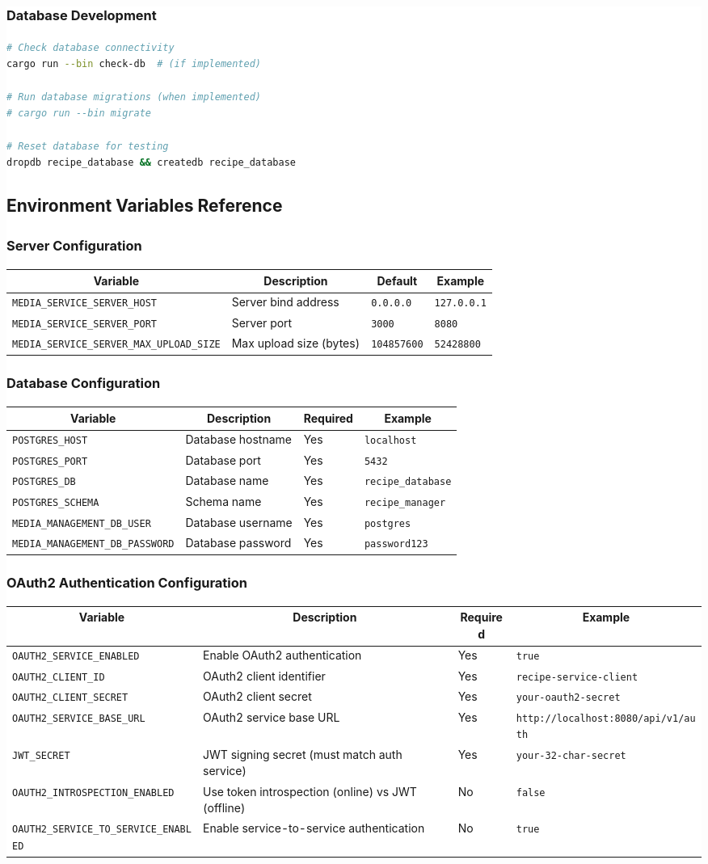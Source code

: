 ### Database Development

```bash
# Check database connectivity
cargo run --bin check-db  # (if implemented)

# Run database migrations (when implemented)
# cargo run --bin migrate

# Reset database for testing
dropdb recipe_database && createdb recipe_database
```

## Environment Variables Reference

### Server Configuration

| Variable                               | Description             | Default     | Example     |
| -------------------------------------- | ----------------------- | ----------- | ----------- |
| `MEDIA_SERVICE_SERVER_HOST`            | Server bind address     | `0.0.0.0`   | `127.0.0.1` |
| `MEDIA_SERVICE_SERVER_PORT`            | Server port             | `3000`      | `8080`      |
| `MEDIA_SERVICE_SERVER_MAX_UPLOAD_SIZE` | Max upload size (bytes) | `104857600` | `52428800`  |

### Database Configuration

| Variable                       | Description       | Required | Example           |
| ------------------------------ | ----------------- | -------- | ----------------- |
| `POSTGRES_HOST`                | Database hostname | Yes      | `localhost`       |
| `POSTGRES_PORT`                | Database port     | Yes      | `5432`            |
| `POSTGRES_DB`                  | Database name     | Yes      | `recipe_database` |
| `POSTGRES_SCHEMA`              | Schema name       | Yes      | `recipe_manager`  |
| `MEDIA_MANAGEMENT_DB_USER`     | Database username | Yes      | `postgres`        |
| `MEDIA_MANAGEMENT_DB_PASSWORD` | Database password | Yes      | `password123`     |

### OAuth2 Authentication Configuration

| Variable                            | Description                                       | Required | Example                             |
| ----------------------------------- | ------------------------------------------------- | -------- | ----------------------------------- |
| `OAUTH2_SERVICE_ENABLED`            | Enable OAuth2 authentication                      | Yes      | `true`                              |
| `OAUTH2_CLIENT_ID`                  | OAuth2 client identifier                          | Yes      | `recipe-service-client`             |
| `OAUTH2_CLIENT_SECRET`              | OAuth2 client secret                              | Yes      | `your-oauth2-secret`                |
| `OAUTH2_SERVICE_BASE_URL`           | OAuth2 service base URL                           | Yes      | `http://localhost:8080/api/v1/auth` |
| `JWT_SECRET`                        | JWT signing secret (must match auth service)      | Yes      | `your-32-char-secret`               |
| `OAUTH2_INTROSPECTION_ENABLED`      | Use token introspection (online) vs JWT (offline) | No       | `false`                             |
| `OAUTH2_SERVICE_TO_SERVICE_ENABLED` | Enable service-to-service authentication          | No       | `true`                              |
